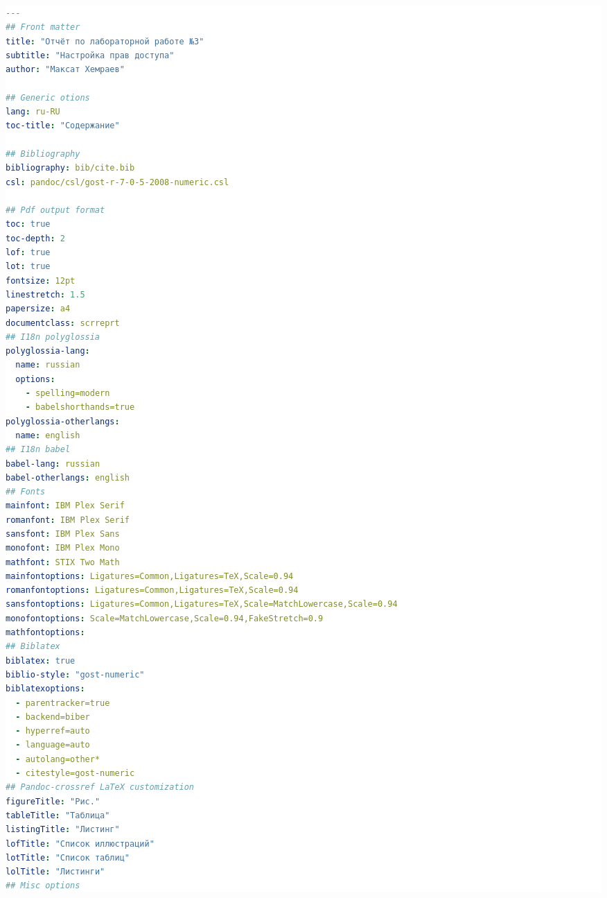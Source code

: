 ```yaml
---
## Front matter
title: "Отчёт по лабораторной работе №3"
subtitle: "Настройка прав доступа"
author: "Максат Хемраев"

## Generic otions
lang: ru-RU
toc-title: "Содержание"

## Bibliography
bibliography: bib/cite.bib
csl: pandoc/csl/gost-r-7-0-5-2008-numeric.csl

## Pdf output format
toc: true
toc-depth: 2
lof: true
lot: true
fontsize: 12pt
linestretch: 1.5
papersize: a4
documentclass: scrreprt
## I18n polyglossia
polyglossia-lang:
  name: russian
  options:
    - spelling=modern
    - babelshorthands=true
polyglossia-otherlangs:
  name: english
## I18n babel
babel-lang: russian
babel-otherlangs: english
## Fonts
mainfont: IBM Plex Serif
romanfont: IBM Plex Serif
sansfont: IBM Plex Sans
monofont: IBM Plex Mono
mathfont: STIX Two Math
mainfontoptions: Ligatures=Common,Ligatures=TeX,Scale=0.94
romanfontoptions: Ligatures=Common,Ligatures=TeX,Scale=0.94
sansfontoptions: Ligatures=Common,Ligatures=TeX,Scale=MatchLowercase,Scale=0.94
monofontoptions: Scale=MatchLowercase,Scale=0.94,FakeStretch=0.9
mathfontoptions:
## Biblatex
biblatex: true
biblio-style: "gost-numeric"
biblatexoptions:
  - parentracker=true
  - backend=biber
  - hyperref=auto
  - language=auto
  - autolang=other*
  - citestyle=gost-numeric
## Pandoc-crossref LaTeX customization
figureTitle: "Рис."
tableTitle: "Таблица"
listingTitle: "Листинг"
lofTitle: "Список иллюстраций"
lotTitle: "Список таблиц"
lolTitle: "Листинги"
## Misc options
```